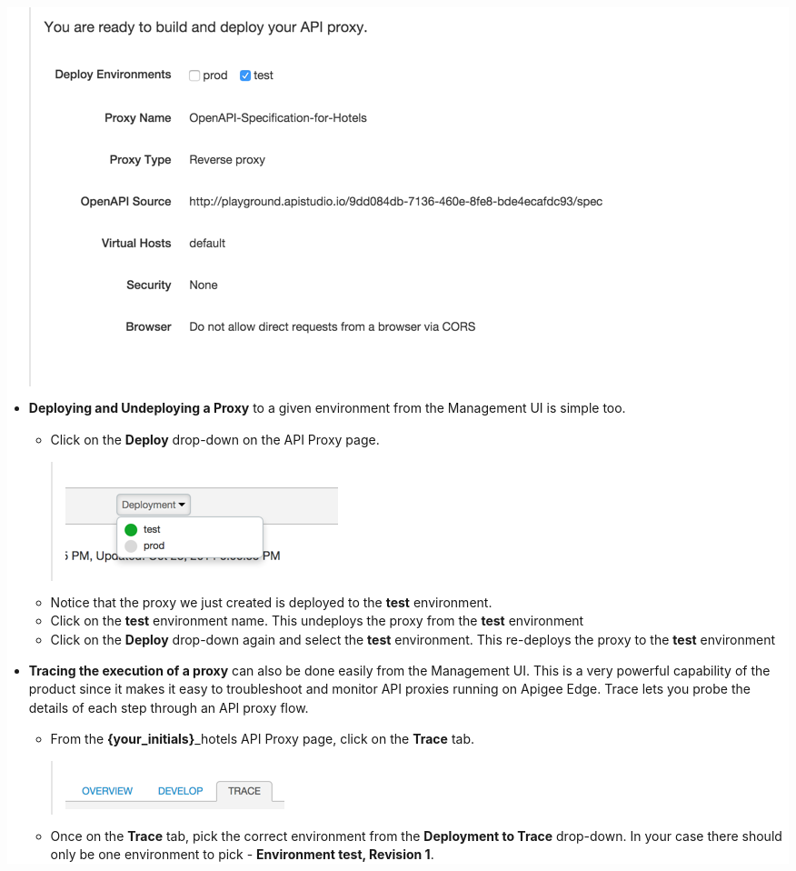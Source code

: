 > ![](./media/image06.png)

* **Deploying and Undeploying a Proxy** to a given environment from the Management UI is simple too.
    * Click on the **Deploy** drop-down on the API Proxy page.

    > ![](./media/image50.png)

  * Notice that the proxy we just created is deployed to the **test** environment.
  * Click on the **test** environment name. This undeploys the proxy from the **test** environment
  * Click on the **Deploy** drop-down again and select the **test** environment. This re-deploys the proxy to the **test**
    environment


*  **Tracing the execution of a proxy** can also be done easily from the Management UI. This is a very powerful capability of the product since it makes it easy to troubleshoot and monitor API  proxies running on Apigee Edge. Trace lets you probe the details of each step through an API proxy flow.
    *  From the **{your\_initials}**\_hotels API Proxy page, click on the **Trace** tab.

    > ![](./media/image51.png)

    * Once on the **Trace** tab, pick the correct environment from the **Deployment to Trace** drop-down. In your case there should only be one environment to pick - **Environment test, Revision 1**.
